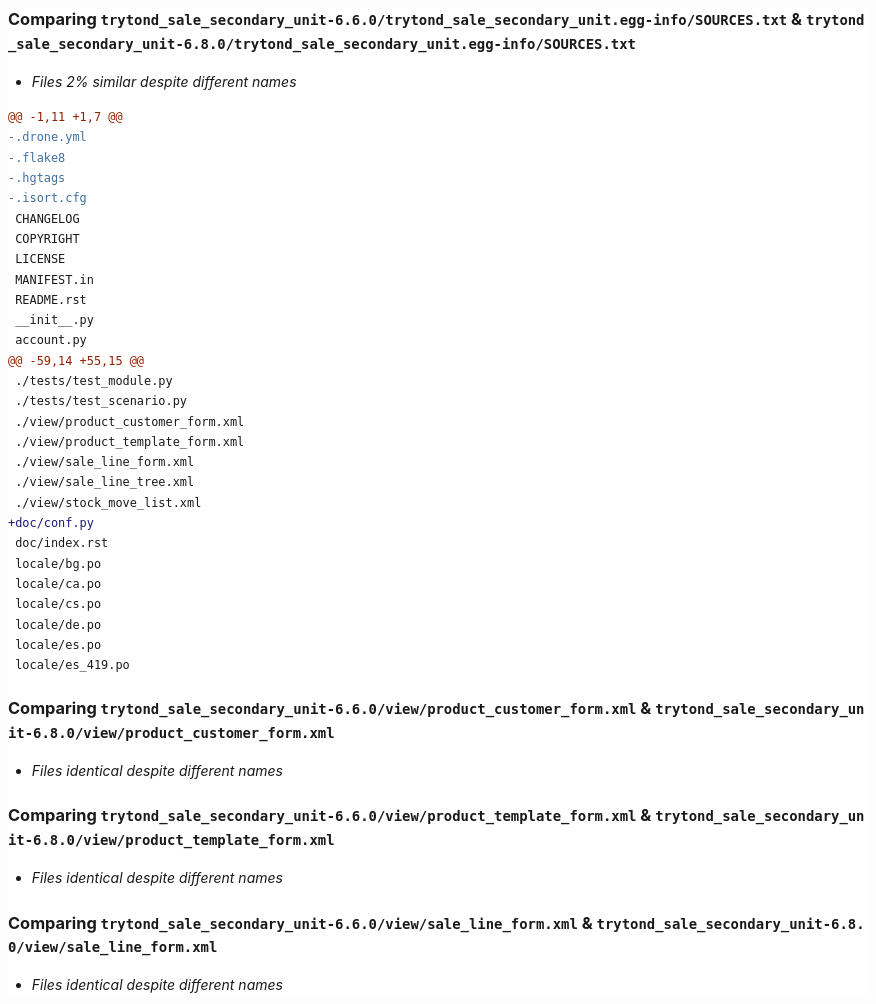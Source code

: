 ### Comparing `trytond_sale_secondary_unit-6.6.0/trytond_sale_secondary_unit.egg-info/SOURCES.txt` & `trytond_sale_secondary_unit-6.8.0/trytond_sale_secondary_unit.egg-info/SOURCES.txt`

 * *Files 2% similar despite different names*

```diff
@@ -1,11 +1,7 @@
-.drone.yml
-.flake8
-.hgtags
-.isort.cfg
 CHANGELOG
 COPYRIGHT
 LICENSE
 MANIFEST.in
 README.rst
 __init__.py
 account.py
@@ -59,14 +55,15 @@
 ./tests/test_module.py
 ./tests/test_scenario.py
 ./view/product_customer_form.xml
 ./view/product_template_form.xml
 ./view/sale_line_form.xml
 ./view/sale_line_tree.xml
 ./view/stock_move_list.xml
+doc/conf.py
 doc/index.rst
 locale/bg.po
 locale/ca.po
 locale/cs.po
 locale/de.po
 locale/es.po
 locale/es_419.po
```

### Comparing `trytond_sale_secondary_unit-6.6.0/view/product_customer_form.xml` & `trytond_sale_secondary_unit-6.8.0/view/product_customer_form.xml`

 * *Files identical despite different names*

### Comparing `trytond_sale_secondary_unit-6.6.0/view/product_template_form.xml` & `trytond_sale_secondary_unit-6.8.0/view/product_template_form.xml`

 * *Files identical despite different names*

### Comparing `trytond_sale_secondary_unit-6.6.0/view/sale_line_form.xml` & `trytond_sale_secondary_unit-6.8.0/view/sale_line_form.xml`

 * *Files identical despite different names*


